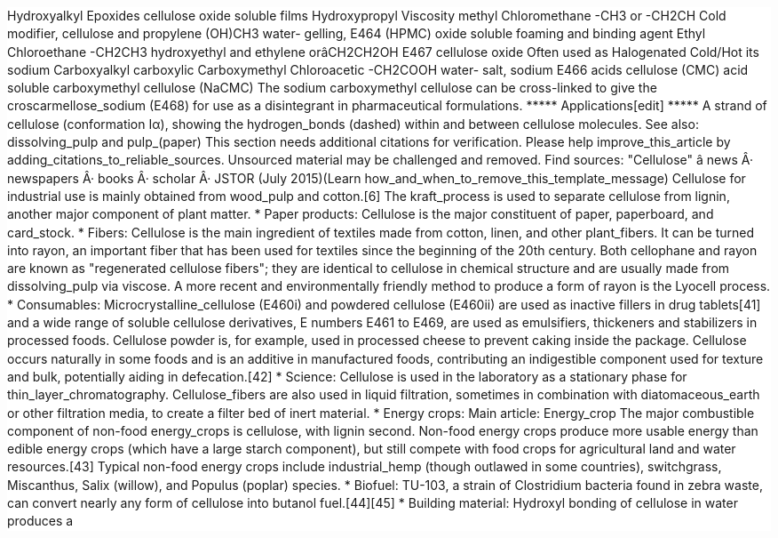 Hydroxyalkyl Epoxides        cellulose       oxide                          soluble    films
                             Hydroxypropyl                                             Viscosity
                             methyl          Chloromethane -CH3 or -CH2CH   Cold       modifier,
                             cellulose       and propylene (OH)CH3          water-     gelling,      E464
                             (HPMC)          oxide                          soluble    foaming and
                                                                                       binding agent
                             Ethyl           Chloroethane  -CH2CH3
                             hydroxyethyl    and ethylene  orâCH2CH2OH                          E467
                             cellulose       oxide
                                                                                       Often used as
             Halogenated                                                    Cold/Hot   its sodium
Carboxyalkyl carboxylic      Carboxymethyl   Chloroacetic  -CH2COOH         water-     salt, sodium  E466
             acids           cellulose (CMC) acid                           soluble    carboxymethyl
                                                                                       cellulose
                                                                                       (NaCMC)
The sodium carboxymethyl cellulose can be cross-linked to give the
croscarmellose_sodium (E468) for use as a disintegrant in pharmaceutical
formulations.
***** Applications[edit] *****
A strand of cellulose (conformation Iα), showing the hydrogen_bonds (dashed)
within and between cellulose molecules.
See also: dissolving_pulp and pulp_(paper)
 This section needs additional citations for verification. Please help improve_this_article by
 adding_citations_to_reliable_sources. Unsourced material may be challenged and removed.
 Find sources: "Cellulose" â news Â· newspapers Â· books Â· scholar Â· JSTOR (July 2015)(Learn
 how_and_when_to_remove_this_template_message)
Cellulose for industrial use is mainly obtained from wood_pulp and cotton.[6]
The kraft_process is used to separate cellulose from lignin, another major
component of plant matter.
    * Paper products: Cellulose is the major constituent of paper, paperboard,
      and card_stock.
    * Fibers: Cellulose is the main ingredient of textiles made from cotton,
      linen, and other plant_fibers. It can be turned into rayon, an important
      fiber that has been used for textiles since the beginning of the 20th
      century. Both cellophane and rayon are known as "regenerated cellulose
      fibers"; they are identical to cellulose in chemical structure and are
      usually made from dissolving_pulp via viscose. A more recent and
      environmentally friendly method to produce a form of rayon is the Lyocell
      process.
    * Consumables: Microcrystalline_cellulose (E460i) and powdered cellulose
      (E460ii) are used as inactive fillers in drug tablets[41] and a wide
      range of soluble cellulose derivatives, E numbers E461 to E469, are used
      as emulsifiers, thickeners and stabilizers in processed foods. Cellulose
      powder is, for example, used in processed cheese to prevent caking inside
      the package. Cellulose occurs naturally in some foods and is an additive
      in manufactured foods, contributing an indigestible component used for
      texture and bulk, potentially aiding in defecation.[42]
    * Science: Cellulose is used in the laboratory as a stationary phase for
      thin_layer_chromatography. Cellulose_fibers are also used in liquid
      filtration, sometimes in combination with diatomaceous_earth or other
      filtration media, to create a filter bed of inert material.
    * Energy crops:
      Main article: Energy_crop
      The major combustible component of non-food energy_crops is cellulose,
      with lignin second. Non-food energy crops produce more usable energy than
      edible energy crops (which have a large starch component), but still
      compete with food crops for agricultural land and water resources.[43]
      Typical non-food energy crops include industrial_hemp (though outlawed in
      some countries), switchgrass, Miscanthus, Salix (willow), and Populus
      (poplar) species.
    * Biofuel: TU-103, a strain of Clostridium bacteria found in zebra waste,
      can convert nearly any form of cellulose into butanol fuel.[44][45]
    * Building material: Hydroxyl bonding of cellulose in water produces a